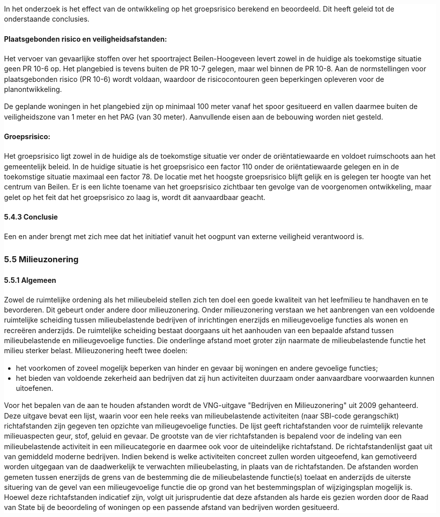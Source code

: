 In het onderzoek is het effect van de ontwikkeling op het groepsrisico berekend en beoordeeld. Dit heeft geleid tot de onderstaande conclusies.

#### Plaatsgebonden risico en veiligheidsafstanden:

Het vervoer van gevaarlijke stoffen over het spoortraject Beilen-Hoogeveen levert zowel in de huidige als toekomstige situatie geen PR 10-6 op. Het plangebied is tevens buiten de PR 10-7 gelegen, maar wel binnen de PR 10-8. Aan de normstellingen voor plaatsgebonden risico (PR 10-6) wordt voldaan, waardoor de risicocontouren geen beperkingen opleveren voor de planontwikkeling.

De geplande woningen in het plangebied zijn op minimaal 100 meter vanaf het spoor gesitueerd en vallen daarmee buiten de veiligheidszone van 1 meter en het PAG (van 30 meter). Aanvullende eisen aan de bebouwing worden niet gesteld.

#### Groepsrisico:

Het groepsrisico ligt zowel in de huidige als de toekomstige situatie ver onder de oriëntatiewaarde en voldoet ruimschoots aan het gemeentelijk beleid. In de huidige situatie is het groepsrisico een factor 110 onder de oriëntatiewaarde gelegen en in de toekomstige situatie maximaal een factor 78. De locatie met het hoogste groepsrisico blijft gelijk en is gelegen ter hoogte van het centrum van Beilen. Er is een lichte toename van het groepsrisico zichtbaar ten gevolge van de voorgenomen ontwikkeling, maar gelet op het feit dat het groepsrisico zo laag is, wordt dit aanvaardbaar geacht.

#### **5.4.3 Conclusie**

<span id="page-27-0"></span>Een en ander brengt met zich mee dat het initiatief vanuit het oogpunt van externe veiligheid verantwoord is.

### **5.5 Milieuzonering**

#### **5.5.1 Algemeen**

Zowel de ruimtelijke ordening als het milieubeleid stellen zich ten doel een goede kwaliteit van het leefmilieu te handhaven en te bevorderen. Dit gebeurt onder andere door milieuzonering. Onder milieuzonering verstaan we het aanbrengen van een voldoende ruimtelijke scheiding tussen milieubelastende bedrijven of inrichtingen enerzijds en milieugevoelige functies als wonen en recreëren anderzijds. De ruimtelijke scheiding bestaat doorgaans uit het aanhouden van een bepaalde afstand tussen milieubelastende en milieugevoelige functies. Die onderlinge afstand moet groter zijn naarmate de milieubelastende functie het milieu sterker belast. Milieuzonering heeft twee doelen:

- het voorkomen of zoveel mogelijk beperken van hinder en gevaar bij woningen en andere gevoelige functies;
- het bieden van voldoende zekerheid aan bedrijven dat zij hun activiteiten duurzaam onder aanvaardbare voorwaarden kunnen uitoefenen.

Voor het bepalen van de aan te houden afstanden wordt de VNG-uitgave "Bedrijven en Milieuzonering" uit 2009 gehanteerd. Deze uitgave bevat een lijst, waarin voor een hele reeks van milieubelastende activiteiten (naar SBI-code gerangschikt) richtafstanden zijn gegeven ten opzichte van milieugevoelige functies. De lijst geeft richtafstanden voor de ruimtelijk relevante milieuaspecten geur, stof, geluid en gevaar. De grootste van de vier richtafstanden is bepalend voor de indeling van een milieubelastende activiteit in een milieucategorie en daarmee ook voor de uiteindelijke richtafstand. De richtafstandenlijst gaat uit van gemiddeld moderne bedrijven. Indien bekend is welke activiteiten concreet zullen worden uitgeoefend, kan gemotiveerd worden uitgegaan van de daadwerkelijk te verwachten milieubelasting, in plaats van de richtafstanden. De afstanden worden gemeten tussen enerzijds de grens van de bestemming die de milieubelastende functie(s) toelaat en anderzijds de uiterste situering van de gevel van een milieugevoelige functie die op grond van het bestemmingsplan of wijzigingsplan mogelijk is. Hoewel deze richtafstanden indicatief zijn, volgt uit jurisprudentie dat deze afstanden als harde eis gezien worden door de Raad van State bij de beoordeling of woningen op een passende afstand van bedrijven worden gesitueerd.
